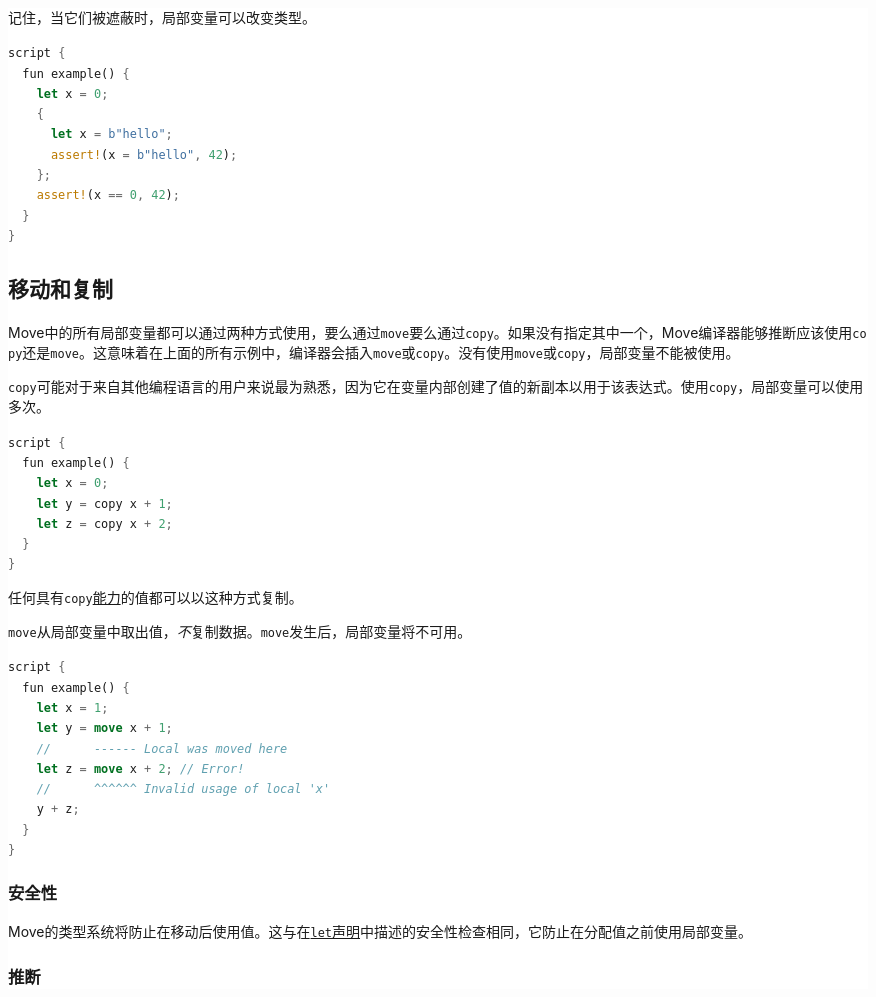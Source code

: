 记住，当它们被遮蔽时，局部变量可以改变类型。

```rust
script {
  fun example() {
    let x = 0;
    {
      let x = b"hello";
      assert!(x = b"hello", 42);
    };
    assert!(x == 0, 42);
  }
}
```

## 移动和复制

Move中的所有局部变量都可以通过两种方式使用，要么通过`move`要么通过`copy`。如果没有指定其中一个，Move编译器能够推断应该使用`copy`还是`move`。这意味着在上面的所有示例中，编译器会插入`move`或`copy`。没有使用`move`或`copy`，局部变量不能被使用。

`copy`可能对于来自其他编程语言的用户来说最为熟悉，因为它在变量内部创建了值的新副本以用于该表达式。使用`copy`，局部变量可以使用多次。

```rust
script {
  fun example() {
    let x = 0;
    let y = copy x + 1;
    let z = copy x + 2;
  }
}
```

任何具有`copy`[能力](https://aptos.dev/en/build/smart-contracts/book/abilities)的值都可以以这种方式复制。

`move`从局部变量中取出值，*不*复制数据。`move`发生后，局部变量将不可用。

```rust
script {
  fun example() {
    let x = 1;
    let y = move x + 1;
    //      ------ Local was moved here
    let z = move x + 2; // Error!
    //      ^^^^^^ Invalid usage of local 'x'
    y + z;
  }
}
```

### 安全性

Move的类型系统将防止在移动后使用值。这与在[`let`声明](https://aptos.dev/en/build/smart-contracts/book/variables#let-bindings)中描述的安全性检查相同，它防止在分配值之前使用局部变量。

### 推断
